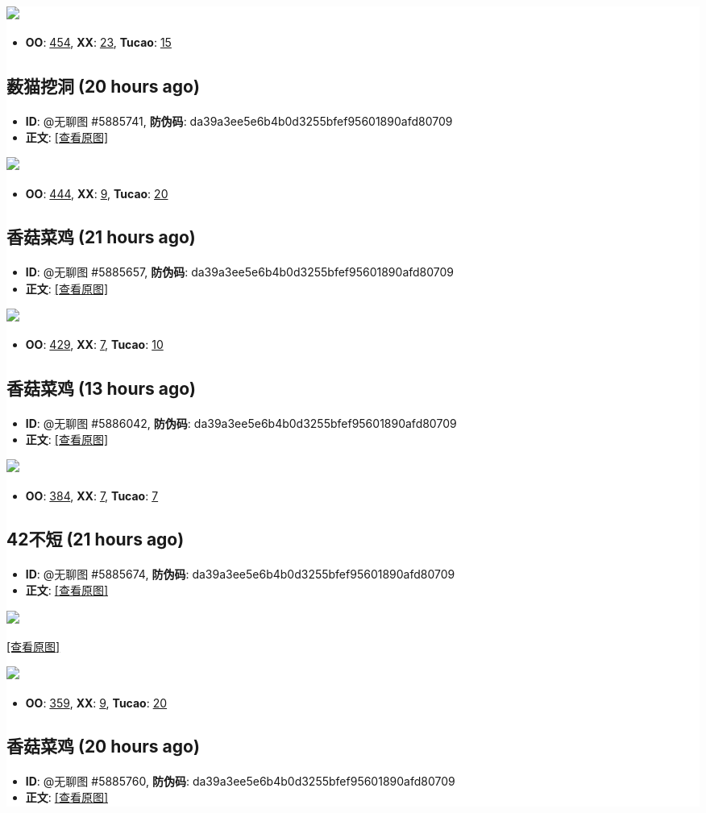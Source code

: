![](https://img.toto.im/mw600/66b3de17ly1i091qe2ynlj20u01zvnat.jpg)
- **OO**: [454](https://jandan.net/t/5885629#tucao-like), **XX**: [23](https://jandan.net/t/5885629#tucao-unlike), **Tucao**: [15](https://jandan.net/t/5885629#tucao-list)

## 薮猫挖洞 (20 hours ago) 

- **ID**: @无聊图 #5885741, **防伪码**: da39a3ee5e6b4b0d3255bfef95601890afd80709
- **正文**: [[查看原图]](//img.toto.im/large/66b3de17ly1i095pkg2hsj20uw0tkdhs.jpg)  

![](https://img.toto.im/mw600/66b3de17ly1i095pkg2hsj20uw0tkdhs.jpg)
- **OO**: [444](https://jandan.net/t/5885741#tucao-like), **XX**: [9](https://jandan.net/t/5885741#tucao-unlike), **Tucao**: [20](https://jandan.net/t/5885741#tucao-list)

## 香菇菜鸡 (21 hours ago) 

- **ID**: @无聊图 #5885657, **防伪码**: da39a3ee5e6b4b0d3255bfef95601890afd80709
- **正文**: [[查看原图]](//img.toto.im/large/006v119zgy1i093pj9kuvg30ac07z1l4.gif)  

![](https://img.toto.im/large/006v119zgy1i093pj9kuvg30ac07z1l4.gif)
- **OO**: [429](https://jandan.net/t/5885657#tucao-like), **XX**: [7](https://jandan.net/t/5885657#tucao-unlike), **Tucao**: [10](https://jandan.net/t/5885657#tucao-list)

## 香菇菜鸡 (13 hours ago) 

- **ID**: @无聊图 #5886042, **防伪码**: da39a3ee5e6b4b0d3255bfef95601890afd80709
- **正文**: [[查看原图]](//img.toto.im/large/006v119zgy1i09iks1vlwg30ar081b2b.gif)  

![](https://img.toto.im/large/006v119zgy1i09iks1vlwg30ar081b2b.gif)
- **OO**: [384](https://jandan.net/t/5886042#tucao-like), **XX**: [7](https://jandan.net/t/5886042#tucao-unlike), **Tucao**: [7](https://jandan.net/t/5886042#tucao-list)

## 42不短 (21 hours ago) 

- **ID**: @无聊图 #5885674, **防伪码**: da39a3ee5e6b4b0d3255bfef95601890afd80709
- **正文**: [[查看原图]](//img.toto.im/large/66b3de17ly1i094bpz9n5j20mz0uojwj.jpg)  

![](https://img.toto.im/mw600/66b3de17ly1i094bpz9n5j20mz0uojwj.jpg)  


[[查看原图]](//img.toto.im/large/66b3de17ly1i094bvrxddj20n00tr0ye.jpg)  

![](https://img.toto.im/mw600/66b3de17ly1i094bvrxddj20n00tr0ye.jpg)
- **OO**: [359](https://jandan.net/t/5885674#tucao-like), **XX**: [9](https://jandan.net/t/5885674#tucao-unlike), **Tucao**: [20](https://jandan.net/t/5885674#tucao-list)

## 香菇菜鸡 (20 hours ago) 

- **ID**: @无聊图 #5885760, **防伪码**: da39a3ee5e6b4b0d3255bfef95601890afd80709
- **正文**: [[查看原图]](//img.toto.im/large/005xuc6Tgy1i096bjtdt0j30mu0zk778.jpg)  
